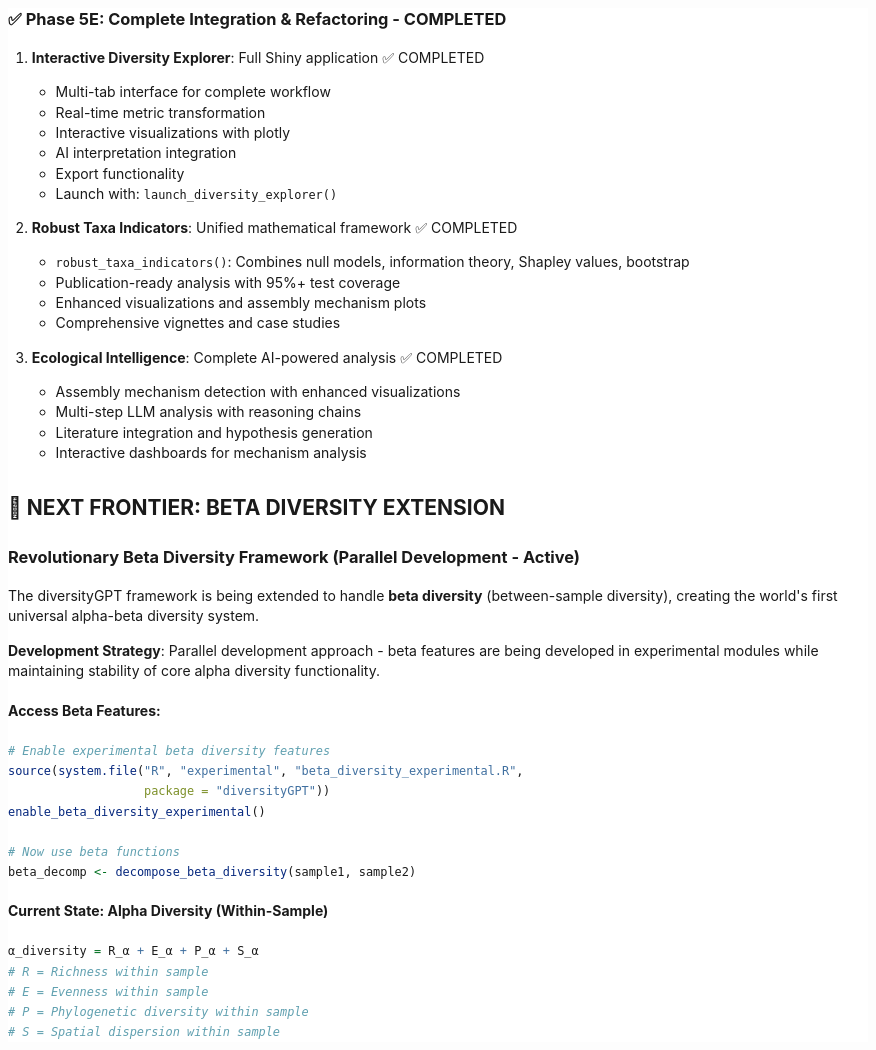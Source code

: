 ### ✅ **Phase 5E: Complete Integration & Refactoring - COMPLETED**
1. **Interactive Diversity Explorer**: Full Shiny application ✅ COMPLETED
   - Multi-tab interface for complete workflow
   - Real-time metric transformation
   - Interactive visualizations with plotly
   - AI interpretation integration
   - Export functionality
   - Launch with: `launch_diversity_explorer()`

2. **Robust Taxa Indicators**: Unified mathematical framework ✅ COMPLETED
   - `robust_taxa_indicators()`: Combines null models, information theory, Shapley values, bootstrap
   - Publication-ready analysis with 95%+ test coverage
   - Enhanced visualizations and assembly mechanism plots
   - Comprehensive vignettes and case studies

3. **Ecological Intelligence**: Complete AI-powered analysis ✅ COMPLETED
   - Assembly mechanism detection with enhanced visualizations
   - Multi-step LLM analysis with reasoning chains
   - Literature integration and hypothesis generation
   - Interactive dashboards for mechanism analysis

## 🚀 **NEXT FRONTIER: BETA DIVERSITY EXTENSION**

### Revolutionary Beta Diversity Framework (Parallel Development - Active)
The diversityGPT framework is being extended to handle **beta diversity** (between-sample diversity), creating the world's first universal alpha-beta diversity system.

**Development Strategy**: Parallel development approach - beta features are being developed in experimental modules while maintaining stability of core alpha diversity functionality.

#### Access Beta Features:
```r
# Enable experimental beta diversity features
source(system.file("R", "experimental", "beta_diversity_experimental.R", 
                   package = "diversityGPT"))
enable_beta_diversity_experimental()

# Now use beta functions
beta_decomp <- decompose_beta_diversity(sample1, sample2)
```

#### Current State: Alpha Diversity (Within-Sample)
```r
α_diversity = R_α + E_α + P_α + S_α
# R = Richness within sample
# E = Evenness within sample  
# P = Phylogenetic diversity within sample
# S = Spatial dispersion within sample
```
